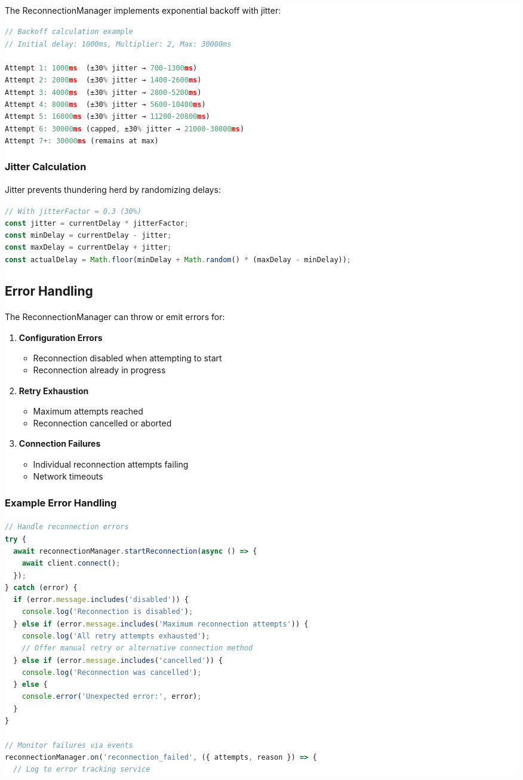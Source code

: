 The ReconnectionManager implements exponential backoff with jitter:

```typescript
// Backoff calculation example
// Initial delay: 1000ms, Multiplier: 2, Max: 30000ms

Attempt 1: 1000ms  (±30% jitter → 700-1300ms)
Attempt 2: 2000ms  (±30% jitter → 1400-2600ms)
Attempt 3: 4000ms  (±30% jitter → 2800-5200ms)
Attempt 4: 8000ms  (±30% jitter → 5600-10400ms)
Attempt 5: 16000ms (±30% jitter → 11200-20800ms)
Attempt 6: 30000ms (capped, ±30% jitter → 21000-30000ms)
Attempt 7+: 30000ms (remains at max)
```

### Jitter Calculation

Jitter prevents thundering herd by randomizing delays:

```typescript
// With jitterFactor = 0.3 (30%)
const jitter = currentDelay * jitterFactor;
const minDelay = currentDelay - jitter;
const maxDelay = currentDelay + jitter;
const actualDelay = Math.floor(minDelay + Math.random() * (maxDelay - minDelay));
```

## Error Handling

The ReconnectionManager can throw or emit errors for:

1. **Configuration Errors**
   - Reconnection disabled when attempting to start
   - Reconnection already in progress

2. **Retry Exhaustion**
   - Maximum attempts reached
   - Reconnection cancelled or aborted

3. **Connection Failures**
   - Individual reconnection attempts failing
   - Network timeouts

### Example Error Handling

```typescript
// Handle reconnection errors
try {
  await reconnectionManager.startReconnection(async () => {
    await client.connect();
  });
} catch (error) {
  if (error.message.includes('disabled')) {
    console.log('Reconnection is disabled');
  } else if (error.message.includes('Maximum reconnection attempts')) {
    console.log('All retry attempts exhausted');
    // Offer manual retry or alternative connection method
  } else if (error.message.includes('cancelled')) {
    console.log('Reconnection was cancelled');
  } else {
    console.error('Unexpected error:', error);
  }
}

// Monitor failures via events
reconnectionManager.on('reconnection_failed', ({ attempts, reason }) => {
  // Log to error tracking service
```